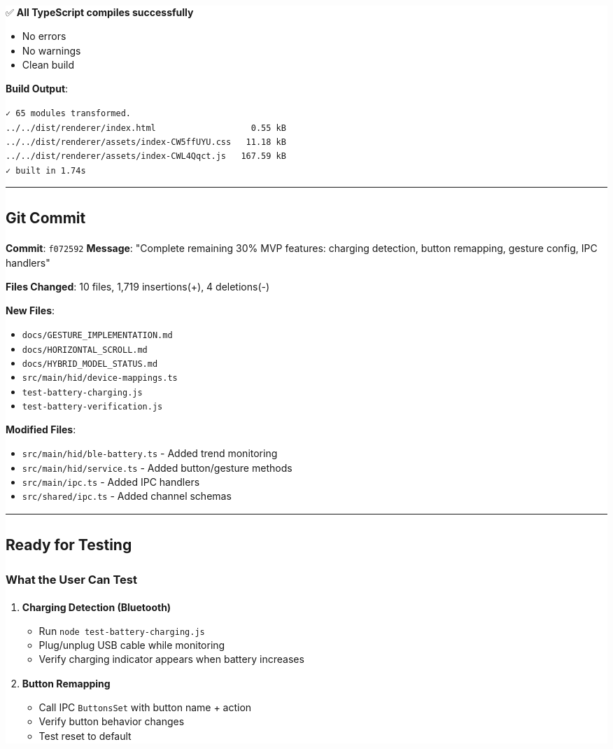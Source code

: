 ✅ **All TypeScript compiles successfully**
- No errors
- No warnings
- Clean build

**Build Output**:
```
✓ 65 modules transformed.
../../dist/renderer/index.html                   0.55 kB
../../dist/renderer/assets/index-CW5ffUYU.css   11.18 kB
../../dist/renderer/assets/index-CWL4Qqct.js   167.59 kB
✓ built in 1.74s
```

---

## Git Commit

**Commit**: `f072592`
**Message**: "Complete remaining 30% MVP features: charging detection, button remapping, gesture config, IPC handlers"

**Files Changed**: 10 files, 1,719 insertions(+), 4 deletions(-)

**New Files**:
- `docs/GESTURE_IMPLEMENTATION.md`
- `docs/HORIZONTAL_SCROLL.md`
- `docs/HYBRID_MODEL_STATUS.md`
- `src/main/hid/device-mappings.ts`
- `test-battery-charging.js`
- `test-battery-verification.js`

**Modified Files**:
- `src/main/hid/ble-battery.ts` - Added trend monitoring
- `src/main/hid/service.ts` - Added button/gesture methods
- `src/main/ipc.ts` - Added IPC handlers
- `src/shared/ipc.ts` - Added channel schemas

---

## Ready for Testing

### What the User Can Test

1. **Charging Detection (Bluetooth)**
   - Run `node test-battery-charging.js`
   - Plug/unplug USB cable while monitoring
   - Verify charging indicator appears when battery increases

2. **Button Remapping**
   - Call IPC `ButtonsSet` with button name + action
   - Verify button behavior changes
   - Test reset to default

